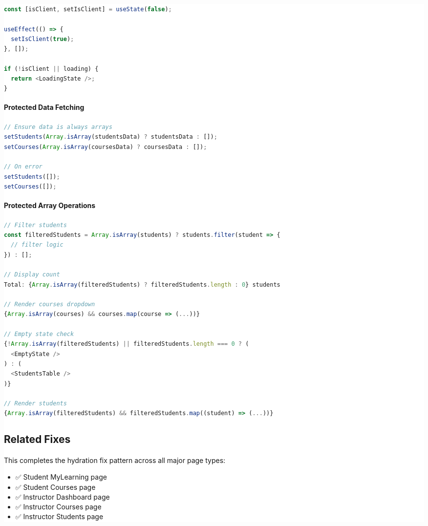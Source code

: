 ```typescript
const [isClient, setIsClient] = useState(false);

useEffect(() => {
  setIsClient(true);
}, []);

if (!isClient || loading) {
  return <LoadingState />;
}
```

#### Protected Data Fetching
```typescript
// Ensure data is always arrays
setStudents(Array.isArray(studentsData) ? studentsData : []);
setCourses(Array.isArray(coursesData) ? coursesData : []);

// On error
setStudents([]);
setCourses([]);
```

#### Protected Array Operations
```typescript
// Filter students
const filteredStudents = Array.isArray(students) ? students.filter(student => {
  // filter logic
}) : [];

// Display count
Total: {Array.isArray(filteredStudents) ? filteredStudents.length : 0} students

// Render courses dropdown
{Array.isArray(courses) && courses.map(course => (...))}

// Empty state check
{!Array.isArray(filteredStudents) || filteredStudents.length === 0 ? (
  <EmptyState />
) : (
  <StudentsTable />
)}

// Render students
{Array.isArray(filteredStudents) && filteredStudents.map((student) => (...))}
```

## Related Fixes

This completes the hydration fix pattern across all major page types:
- ✅ Student MyLearning page
- ✅ Student Courses page  
- ✅ Instructor Dashboard page
- ✅ Instructor Courses page
- ✅ Instructor Students page
